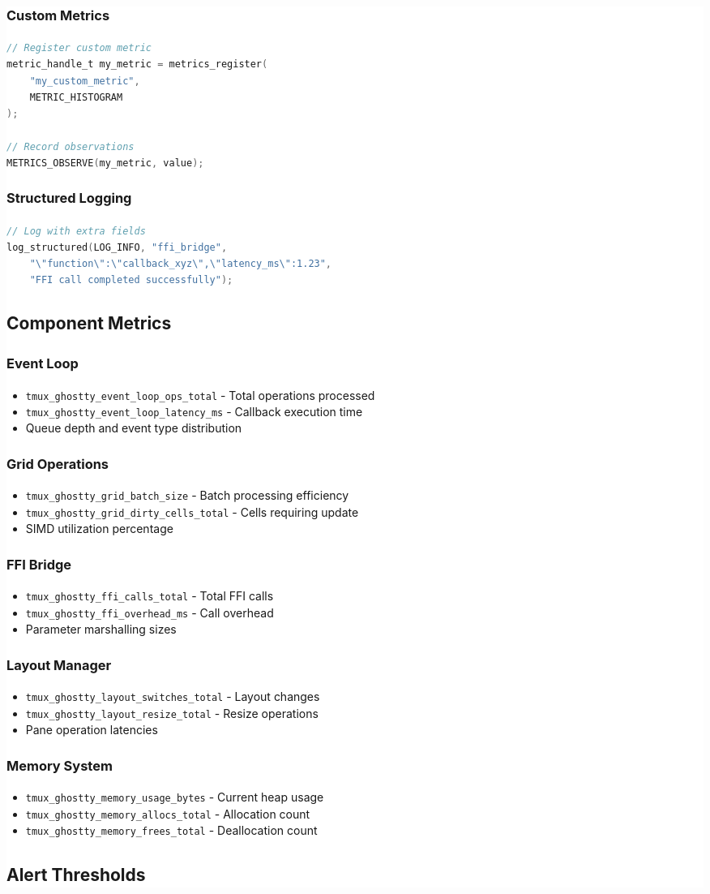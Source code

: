 ### Custom Metrics

```c
// Register custom metric
metric_handle_t my_metric = metrics_register(
    "my_custom_metric", 
    METRIC_HISTOGRAM
);

// Record observations
METRICS_OBSERVE(my_metric, value);
```

### Structured Logging

```c
// Log with extra fields
log_structured(LOG_INFO, "ffi_bridge",
    "\"function\":\"callback_xyz\",\"latency_ms\":1.23",
    "FFI call completed successfully");
```

## Component Metrics

### Event Loop
- `tmux_ghostty_event_loop_ops_total` - Total operations processed
- `tmux_ghostty_event_loop_latency_ms` - Callback execution time
- Queue depth and event type distribution

### Grid Operations
- `tmux_ghostty_grid_batch_size` - Batch processing efficiency
- `tmux_ghostty_grid_dirty_cells_total` - Cells requiring update
- SIMD utilization percentage

### FFI Bridge
- `tmux_ghostty_ffi_calls_total` - Total FFI calls
- `tmux_ghostty_ffi_overhead_ms` - Call overhead
- Parameter marshalling sizes

### Layout Manager
- `tmux_ghostty_layout_switches_total` - Layout changes
- `tmux_ghostty_layout_resize_total` - Resize operations
- Pane operation latencies

### Memory System
- `tmux_ghostty_memory_usage_bytes` - Current heap usage
- `tmux_ghostty_memory_allocs_total` - Allocation count
- `tmux_ghostty_memory_frees_total` - Deallocation count

## Alert Thresholds
